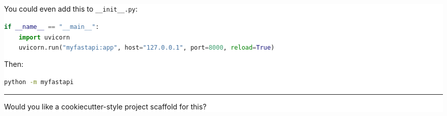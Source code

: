 You could even add this to `__init__.py`:

```python
if __name__ == "__main__":
    import uvicorn
    uvicorn.run("myfastapi:app", host="127.0.0.1", port=8000, reload=True)
```

Then:

```bash
python -m myfastapi
```

---

Would you like a cookiecutter-style project scaffold for this?
